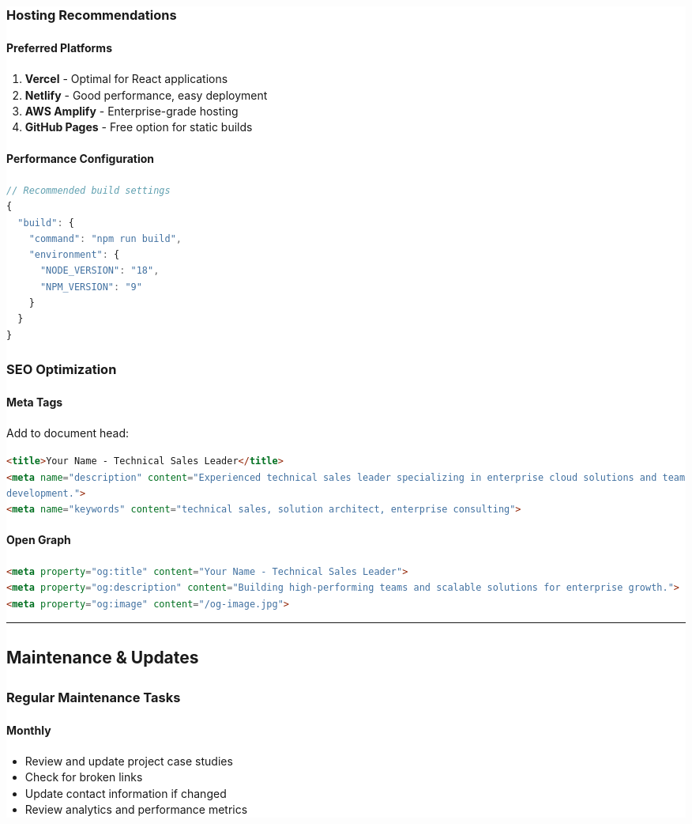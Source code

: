 ### Hosting Recommendations

#### Preferred Platforms
1. **Vercel** - Optimal for React applications
2. **Netlify** - Good performance, easy deployment
3. **AWS Amplify** - Enterprise-grade hosting
4. **GitHub Pages** - Free option for static builds

#### Performance Configuration
```javascript
// Recommended build settings
{
  "build": {
    "command": "npm run build",
    "environment": {
      "NODE_VERSION": "18",
      "NPM_VERSION": "9"
    }
  }
}
```

### SEO Optimization

#### Meta Tags
Add to document head:
```html
<title>Your Name - Technical Sales Leader</title>
<meta name="description" content="Experienced technical sales leader specializing in enterprise cloud solutions and team development.">
<meta name="keywords" content="technical sales, solution architect, enterprise consulting">
```

#### Open Graph
```html
<meta property="og:title" content="Your Name - Technical Sales Leader">
<meta property="og:description" content="Building high-performing teams and scalable solutions for enterprise growth.">
<meta property="og:image" content="/og-image.jpg">
```

---

## Maintenance & Updates

### Regular Maintenance Tasks

#### Monthly
- Review and update project case studies
- Check for broken links
- Update contact information if changed
- Review analytics and performance metrics
